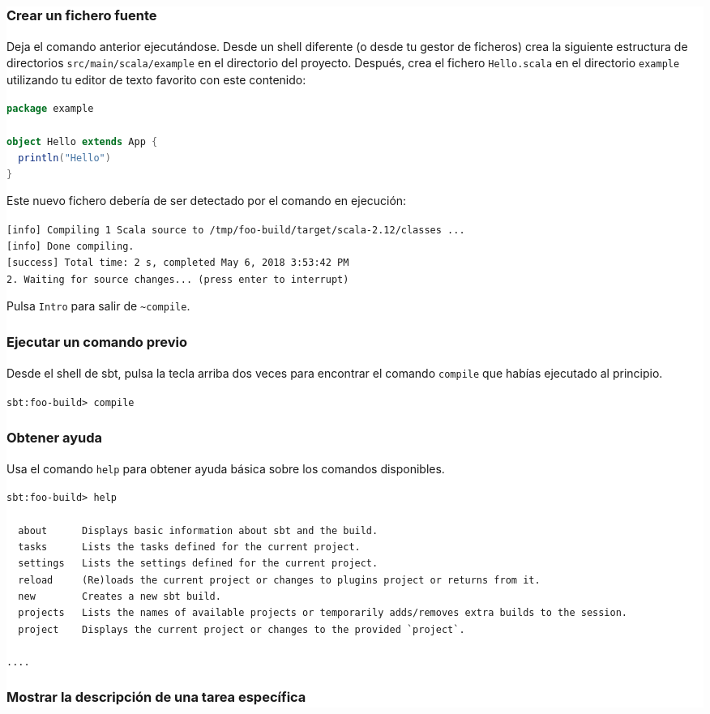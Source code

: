 ### Crear un fichero fuente

Deja el comando anterior ejecutándose.
Desde un shell diferente (o desde tu gestor de ficheros) crea la siguiente
estructura de directorios `src/main/scala/example` en el directorio del
proyecto. Después, crea el fichero `Hello.scala` en el directorio `example`
utilizando tu editor de texto favorito con este contenido:

```scala
package example

object Hello extends App {
  println("Hello")
}
```

Este nuevo fichero debería de ser detectado por el comando en ejecución:

```
[info] Compiling 1 Scala source to /tmp/foo-build/target/scala-2.12/classes ...
[info] Done compiling.
[success] Total time: 2 s, completed May 6, 2018 3:53:42 PM
2. Waiting for source changes... (press enter to interrupt)
```

Pulsa `Intro` para salir de `~compile`.

### Ejecutar un comando previo

Desde el shell de sbt, pulsa la tecla arriba dos veces para encontrar el comando
`compile` que habías ejecutado al principio.

```
sbt:foo-build> compile
```

### Obtener ayuda

Usa el comando `help` para obtener ayuda básica sobre los comandos disponibles.

```
sbt:foo-build> help

  about      Displays basic information about sbt and the build.
  tasks      Lists the tasks defined for the current project.
  settings   Lists the settings defined for the current project.
  reload     (Re)loads the current project or changes to plugins project or returns from it.
  new        Creates a new sbt build.
  projects   Lists the names of available projects or temporarily adds/removes extra builds to the session.
  project    Displays the current project or changes to the provided `project`.

....
```

### Mostrar la descripción de una tarea específica


  [Basic-Def]: Basic-Def.html
  [Scopes]: Scopes.html
  [Task-Graph]: Task-Graph.html
  [Basic-Def]: Basic-Def.html
  [Hello]: Hello.html
  [Running]: Running.html
  [MSI]: https://piccolo.link/sbt-1.3.2.msi
  [Setup-Notes]: ../docs/Setup-Notes.html
  [Mac]: Installing-sbt-on-Mac.html
  [Windows]: Installing-sbt-on-Windows.html
  [Linux]: Installing-sbt-on-Linux.html
  [ZIP]: https://piccolo.link/sbt-1.3.2.zip
  [TGZ]: https://piccolo.link/sbt-1.3.2.tgz
  [Manual-Installation]: Manual-Installation.html
  [AdoptOpenJDK]: https://adoptopenjdk.net/
  [MSI]: https://piccolo.link/sbt-1.3.2.msi
  [ZIP]: https://piccolo.link/sbt-1.3.2.zip
  [TGZ]: https://piccolo.link/sbt-1.3.2.tgz
  [AdoptOpenJDK]: https://adoptopenjdk.net/
  [ZIP]: https://piccolo.link/sbt-1.3.2.zip
  [TGZ]: https://piccolo.link/sbt-1.3.2.tgz
  [RPM]: https://dl.bintray.com/sbt/rpm/sbt-1.3.2.rpm
  [DEB]: https://dl.bintray.com/sbt/debian/sbt-1.3.2.deb
  [Manual-Installation]: Manual-Installation.html
  [website127]: https://github.com/sbt/website/issues/127
  [cert-bug]: https://bugs.launchpad.net/ubuntu/+source/ca-certificates-java/+bug/1739631
  [Basic-Def]: Basic-Def.html
  [Setup]: Setup.html
  [Running]: Running.html
  [Essential-sbt]: https://www.scalawilliam.com/essential-sbt/
  [ByExample]: sbt-by-example.html
  [Setup]: Setup.html
  [Organizing-Build]: Organizing-Build.html
  [ByExample]: sbt-by-example.html
  [Setup]: Setup.html
  [Triggered-Execution]: ../docs/Triggered-Execution.html
  [Command-Line-Reference]: ../docs/Command-Line-Reference.html
  [Task-Graph]: Task-Graph.html
  [Bare-Def]: Bare-Def.html
  [Full-Def]: Full-Def.html
  [Running]: Running.html
  [Library-Dependencies]: Library-Dependencies.html
  [Input-Tasks]: ../docs/Input-Tasks.html
  [Basic-Def]: Basic-Def.html
  [Scopes]: Scopes.html
  [Directories]: Directories.html
  [Organizing-Build]: Organizing-Build.html
  [Basic-Def]: Basic-Def.html
  [Scopes]: Scopes.html
  [Make]: https://en.wikipedia.org/wiki/Make_(software)
  [Ant]: http://ant.apache.org/
  [Rake]: https://ruby.github.io/rake/
  [Basic-Def]: Basic-Def.html
  [Task-Graph]: Task-Graph.html
  [Library-Dependencies]: Library-Dependencies.html
  [Multi-Project]: Multi-Project.html
  [Inspecting-Settings]: ../docs/Inspecting-Settings.html
  [Scope-Delegation]: Scope-Delegation.html
  [Scopes]: Scopes.html
  [Basic-Def]: Basic-Def.html
  [Scopes]: Scopes.html